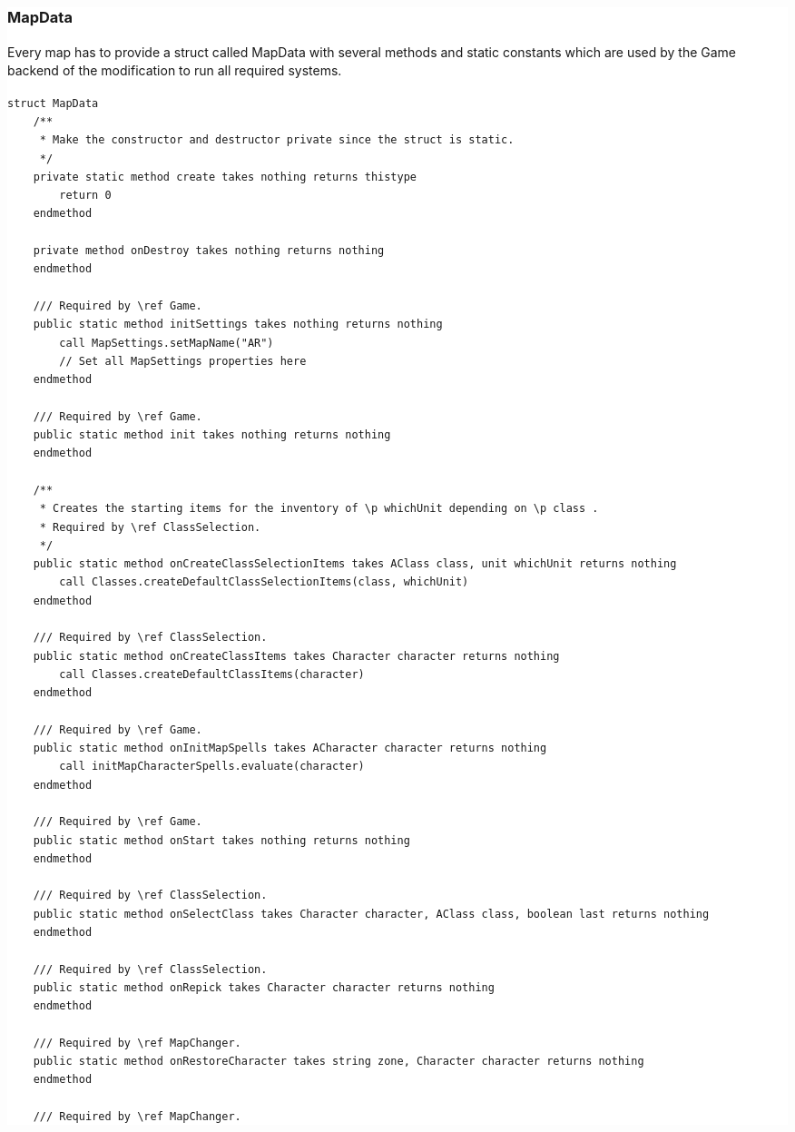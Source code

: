 ### MapData <a name="creating_a_new_map_map_data"></a>

Every map has to provide a struct called MapData with several methods and static constants which are used by the Game backend of the modification to run all required systems.
```
struct MapData
	/**
	 * Make the constructor and destructor private since the struct is static.
	 */
	private static method create takes nothing returns thistype
		return 0
	endmethod

	private method onDestroy takes nothing returns nothing
	endmethod

	/// Required by \ref Game.
	public static method initSettings takes nothing returns nothing
		call MapSettings.setMapName("AR")
		// Set all MapSettings properties here
	endmethod

	/// Required by \ref Game.
	public static method init takes nothing returns nothing
	endmethod

	/**
	 * Creates the starting items for the inventory of \p whichUnit depending on \p class .
	 * Required by \ref ClassSelection.
	 */
	public static method onCreateClassSelectionItems takes AClass class, unit whichUnit returns nothing
		call Classes.createDefaultClassSelectionItems(class, whichUnit)
	endmethod

	/// Required by \ref ClassSelection.
	public static method onCreateClassItems takes Character character returns nothing
		call Classes.createDefaultClassItems(character)
	endmethod

	/// Required by \ref Game.
	public static method onInitMapSpells takes ACharacter character returns nothing
		call initMapCharacterSpells.evaluate(character)
	endmethod

	/// Required by \ref Game.
	public static method onStart takes nothing returns nothing
	endmethod

	/// Required by \ref ClassSelection.
	public static method onSelectClass takes Character character, AClass class, boolean last returns nothing
	endmethod

	/// Required by \ref ClassSelection.
	public static method onRepick takes Character character returns nothing
	endmethod

	/// Required by \ref MapChanger.
	public static method onRestoreCharacter takes string zone, Character character returns nothing
	endmethod

	/// Required by \ref MapChanger.
```